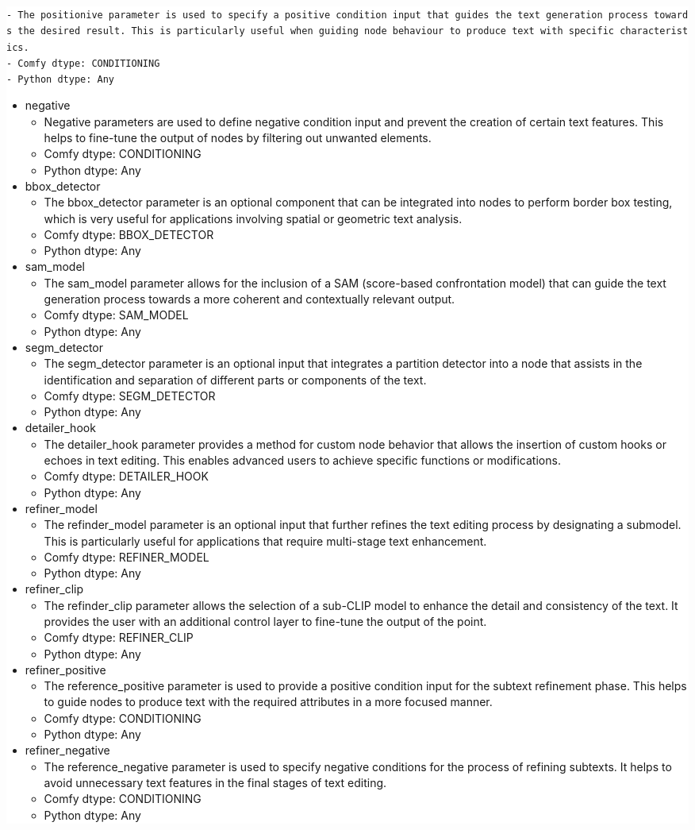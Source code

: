     - The positionive parameter is used to specify a positive condition input that guides the text generation process towards the desired result. This is particularly useful when guiding node behaviour to produce text with specific characteristics.
    - Comfy dtype: CONDITIONING
    - Python dtype: Any
- negative
    - Negative parameters are used to define negative condition input and prevent the creation of certain text features. This helps to fine-tune the output of nodes by filtering out unwanted elements.
    - Comfy dtype: CONDITIONING
    - Python dtype: Any
- bbox_detector
    - The bbox_detector parameter is an optional component that can be integrated into nodes to perform border box testing, which is very useful for applications involving spatial or geometric text analysis.
    - Comfy dtype: BBOX_DETECTOR
    - Python dtype: Any
- sam_model
    - The sam_model parameter allows for the inclusion of a SAM (score-based confrontation model) that can guide the text generation process towards a more coherent and contextually relevant output.
    - Comfy dtype: SAM_MODEL
    - Python dtype: Any
- segm_detector
    - The segm_detector parameter is an optional input that integrates a partition detector into a node that assists in the identification and separation of different parts or components of the text.
    - Comfy dtype: SEGM_DETECTOR
    - Python dtype: Any
- detailer_hook
    - The detailer_hook parameter provides a method for custom node behavior that allows the insertion of custom hooks or echoes in text editing. This enables advanced users to achieve specific functions or modifications.
    - Comfy dtype: DETAILER_HOOK
    - Python dtype: Any
- refiner_model
    - The refinder_model parameter is an optional input that further refines the text editing process by designating a submodel. This is particularly useful for applications that require multi-stage text enhancement.
    - Comfy dtype: REFINER_MODEL
    - Python dtype: Any
- refiner_clip
    - The refinder_clip parameter allows the selection of a sub-CLIP model to enhance the detail and consistency of the text. It provides the user with an additional control layer to fine-tune the output of the point.
    - Comfy dtype: REFINER_CLIP
    - Python dtype: Any
- refiner_positive
    - The reference_positive parameter is used to provide a positive condition input for the subtext refinement phase. This helps to guide nodes to produce text with the required attributes in a more focused manner.
    - Comfy dtype: CONDITIONING
    - Python dtype: Any
- refiner_negative
    - The reference_negative parameter is used to specify negative conditions for the process of refining subtexts. It helps to avoid unnecessary text features in the final stages of text editing.
    - Comfy dtype: CONDITIONING
    - Python dtype: Any
